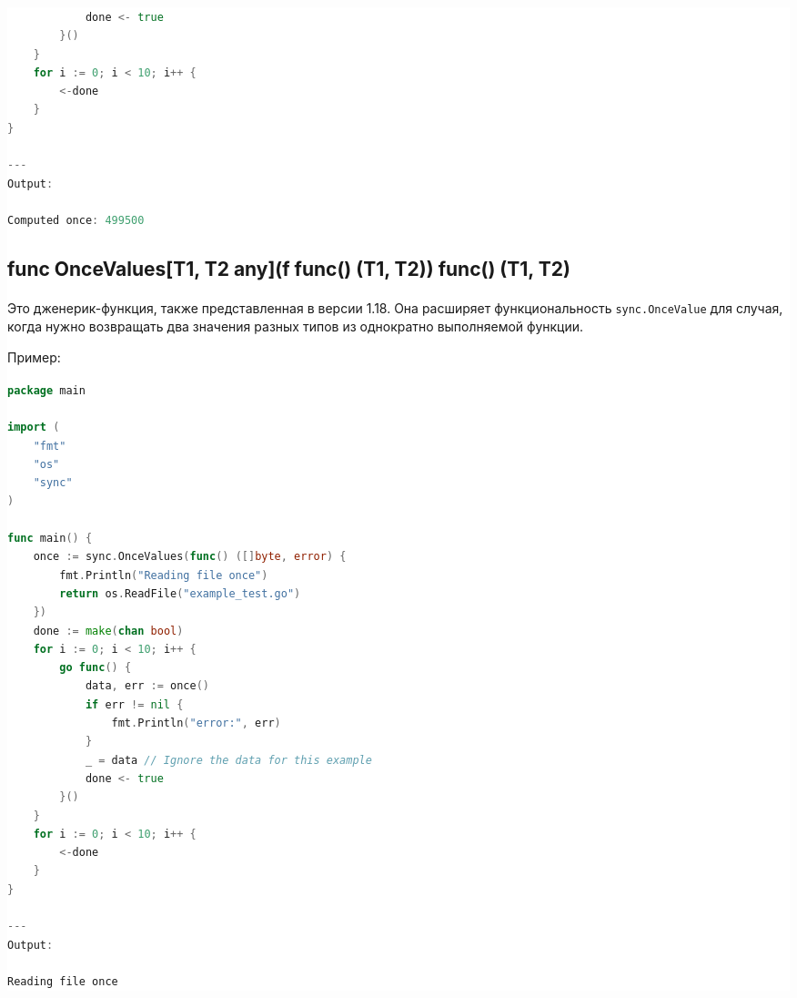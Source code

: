 ```go
			done <- true
		}()
	}
	for i := 0; i < 10; i++ {
		<-done
	}
}

---
Output:

Computed once: 499500
```

## func OnceValues[T1, T2 any](f func() (T1, T2)) func() (T1, T2)

Это дженерик-функция, также представленная в версии 1.18. Она расширяет функциональность `sync.OnceValue` для случая, когда нужно возвращать два значения разных типов из однократно выполняемой функции.

Пример:

```go
package main

import (
	"fmt"
	"os"
	"sync"
)

func main() {
	once := sync.OnceValues(func() ([]byte, error) {
		fmt.Println("Reading file once")
		return os.ReadFile("example_test.go")
	})
	done := make(chan bool)
	for i := 0; i < 10; i++ {
		go func() {
			data, err := once()
			if err != nil {
				fmt.Println("error:", err)
			}
			_ = data // Ignore the data for this example
			done <- true
		}()
	}
	for i := 0; i < 10; i++ {
		<-done
	}
}

---
Output:

Reading file once
```
